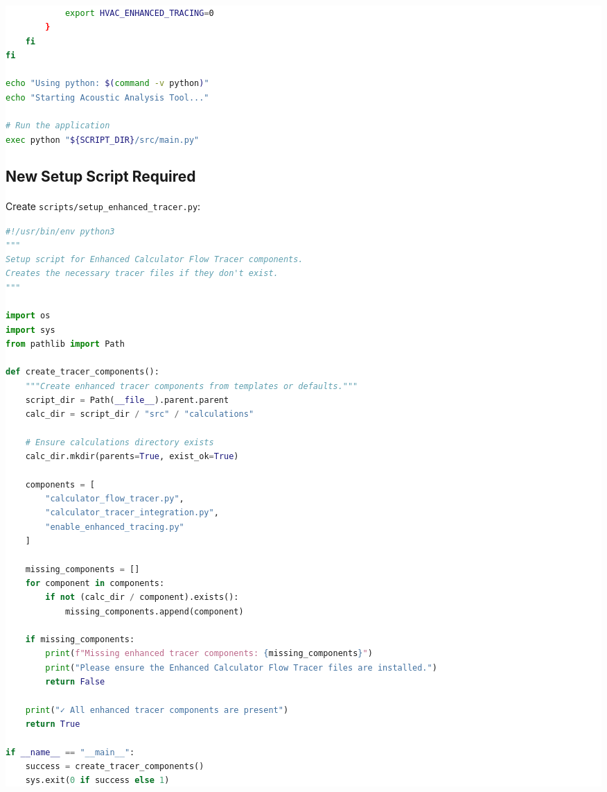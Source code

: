 ```bash
            export HVAC_ENHANCED_TRACING=0
        }
    fi
fi

echo "Using python: $(command -v python)"
echo "Starting Acoustic Analysis Tool..."

# Run the application
exec python "${SCRIPT_DIR}/src/main.py"
```

## New Setup Script Required

Create `scripts/setup_enhanced_tracer.py`:

```python
#!/usr/bin/env python3
"""
Setup script for Enhanced Calculator Flow Tracer components.
Creates the necessary tracer files if they don't exist.
"""

import os
import sys
from pathlib import Path

def create_tracer_components():
    """Create enhanced tracer components from templates or defaults."""
    script_dir = Path(__file__).parent.parent
    calc_dir = script_dir / "src" / "calculations"

    # Ensure calculations directory exists
    calc_dir.mkdir(parents=True, exist_ok=True)

    components = [
        "calculator_flow_tracer.py",
        "calculator_tracer_integration.py",
        "enable_enhanced_tracing.py"
    ]

    missing_components = []
    for component in components:
        if not (calc_dir / component).exists():
            missing_components.append(component)

    if missing_components:
        print(f"Missing enhanced tracer components: {missing_components}")
        print("Please ensure the Enhanced Calculator Flow Tracer files are installed.")
        return False

    print("✓ All enhanced tracer components are present")
    return True

if __name__ == "__main__":
    success = create_tracer_components()
    sys.exit(0 if success else 1)
```
